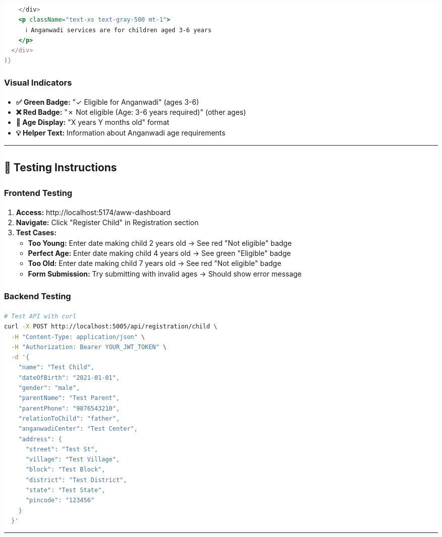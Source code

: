 ```jsx
    </div>
    <p className="text-xs text-gray-500 mt-1">
      ℹ️ Anganwadi services are for children aged 3-6 years
    </p>
  </div>
)}
```

### Visual Indicators
- **✅ Green Badge:** "✓ Eligible for Anganwadi" (ages 3-6)
- **❌ Red Badge:** "✗ Not eligible (Age: 3-6 years required)" (other ages)
- **📅 Age Display:** "X years Y months old" format
- **💡 Helper Text:** Information about Anganwadi age requirements

---

## 🧪 Testing Instructions

### Frontend Testing
1. **Access:** http://localhost:5174/aww-dashboard
2. **Navigate:** Click "Register Child" in Registration section
3. **Test Cases:**
   - **Too Young:** Enter date making child 2 years old → See red "Not eligible" badge
   - **Perfect Age:** Enter date making child 4 years old → See green "Eligible" badge  
   - **Too Old:** Enter date making child 7 years old → See red "Not eligible" badge
   - **Form Submission:** Try submitting with invalid ages → Should show error message

### Backend Testing
```bash
# Test API with curl
curl -X POST http://localhost:5005/api/registration/child \
  -H "Content-Type: application/json" \
  -H "Authorization: Bearer YOUR_JWT_TOKEN" \
  -d '{
    "name": "Test Child",
    "dateOfBirth": "2021-01-01",
    "gender": "male",
    "parentName": "Test Parent", 
    "parentPhone": "9876543210",
    "relationToChild": "father",
    "anganwadiCenter": "Test Center",
    "address": {
      "street": "Test St",
      "village": "Test Village",
      "block": "Test Block", 
      "district": "Test District",
      "state": "Test State",
      "pincode": "123456"
    }
  }'
```

---